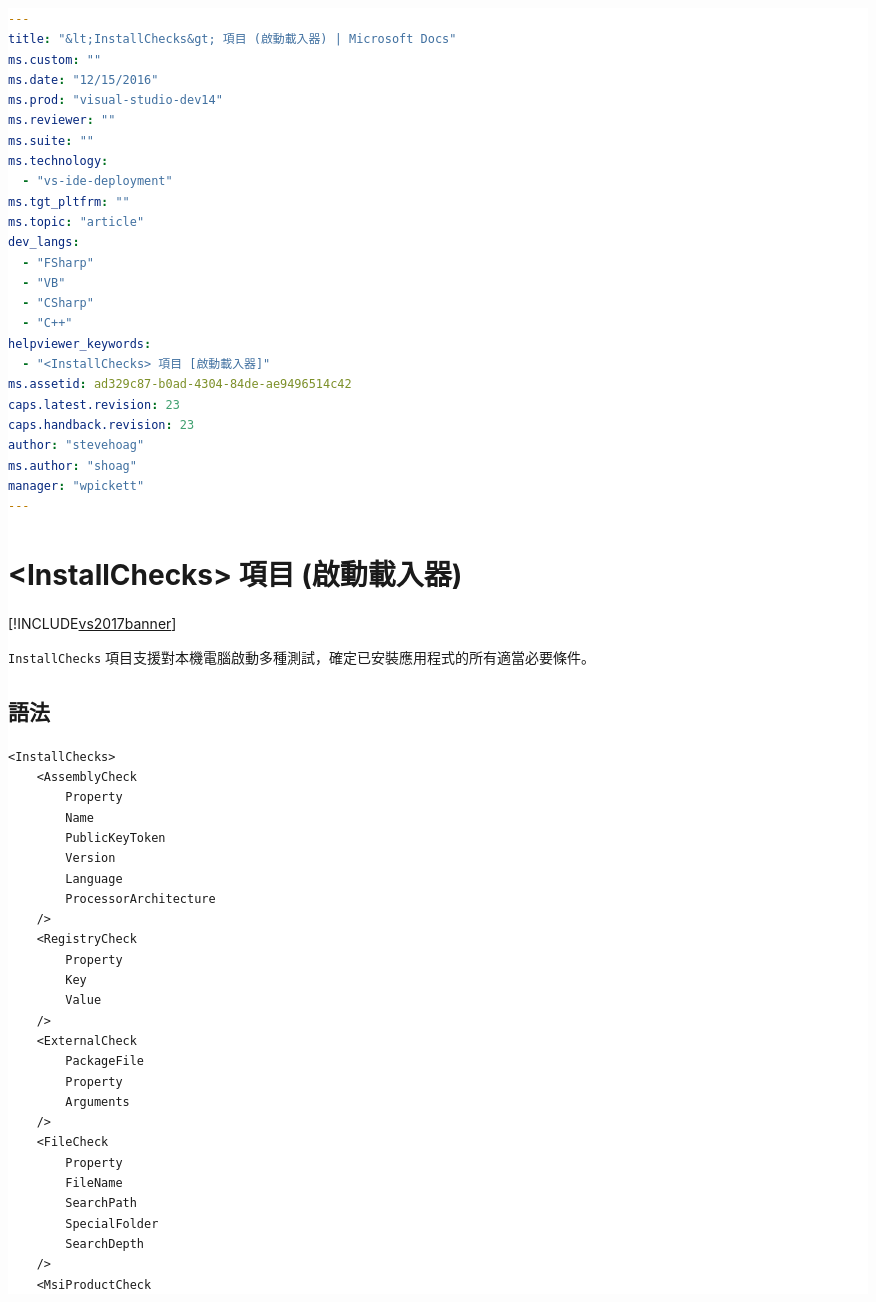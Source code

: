 ```yaml
---
title: "&lt;InstallChecks&gt; 項目 (啟動載入器) | Microsoft Docs"
ms.custom: ""
ms.date: "12/15/2016"
ms.prod: "visual-studio-dev14"
ms.reviewer: ""
ms.suite: ""
ms.technology: 
  - "vs-ide-deployment"
ms.tgt_pltfrm: ""
ms.topic: "article"
dev_langs: 
  - "FSharp"
  - "VB"
  - "CSharp"
  - "C++"
helpviewer_keywords: 
  - "<InstallChecks> 項目 [啟動載入器]"
ms.assetid: ad329c87-b0ad-4304-84de-ae9496514c42
caps.latest.revision: 23
caps.handback.revision: 23
author: "stevehoag"
ms.author: "shoag"
manager: "wpickett"
---
```

# &lt;InstallChecks&gt; 項目 (啟動載入器)
[!INCLUDE[vs2017banner](../code-quality/includes/vs2017banner.md)]

`InstallChecks` 項目支援對本機電腦啟動多種測試，確定已安裝應用程式的所有適當必要條件。  
  
## 語法  
  
```  
<InstallChecks>  
    <AssemblyCheck   
        Property  
        Name  
        PublicKeyToken  
        Version  
        Language  
        ProcessorArchitecture  
    />  
    <RegistryCheck  
        Property  
        Key  
        Value  
    />  
    <ExternalCheck   
        PackageFile  
        Property  
        Arguments  
    />  
    <FileCheck   
        Property  
        FileName  
        SearchPath  
        SpecialFolder  
        SearchDepth  
    />  
    <MsiProductCheck   
```